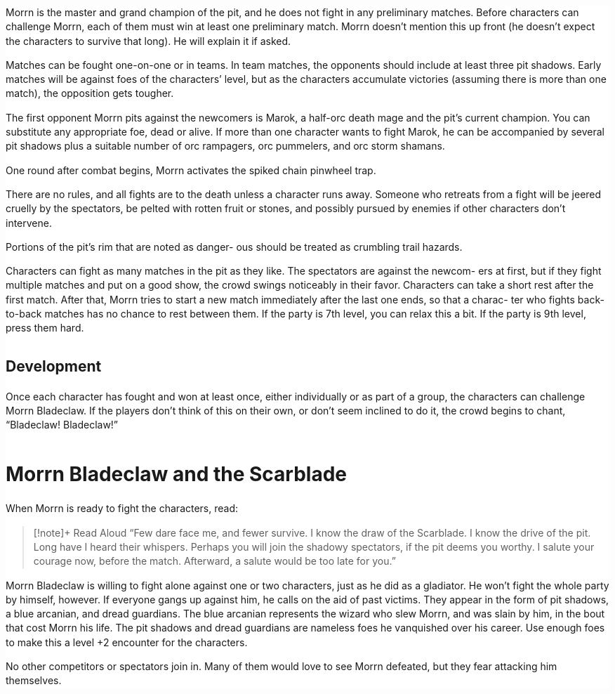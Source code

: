 Morrn is the master and grand champion of the pit, and he does not fight in any preliminary matches. Before characters can challenge Morrn, each of them must win at least one preliminary match. Morrn doesn’t mention this up front (he doesn’t expect the characters to survive that long). He will explain it if asked.

Matches can be fought one-on-one or in teams. In team matches, the opponents should include at least three pit shadows. Early matches will be against foes of the characters’ level, but as the characters accumulate victories (assuming there is more than one match), the opposition gets tougher. 

The first opponent Morrn pits against the newcomers is Marok, a half-orc death mage and the pit’s current champion. You can substitute any appropriate foe, dead or alive. If more than one character wants to fight Marok, he can be accompanied by several pit shadows plus a suitable number of orc rampagers, orc pummelers, and orc storm shamans. 

One round after combat begins, Morrn activates the spiked chain pinwheel trap. 

There are no rules, and all fights are to the death unless a character runs away. Someone who retreats from a fight will be jeered cruelly by the spectators, be pelted with rotten fruit or stones, and possibly pursued by enemies if other characters don’t intervene. 

Portions of the pit’s rim that are noted as danger- ous should be treated as crumbling trail hazards.

Characters can fight as many matches in the pit as they like. The spectators are against the newcom- ers at first, but if they fight multiple matches and put on a good show, the crowd swings noticeably in their favor. Characters can take a short rest after the first match. After that, Morrn tries to start a new match immediately after the last one ends, so that a charac- ter who fights back-to-back matches has no chance to rest between them. If the party is 7th level, you can relax this a bit. If the party is 9th level, press them hard. 

## Development
Once each character has fought and won at least once, either individually or as part of a group, the characters can challenge Morrn Bladeclaw. If the players don’t think of this on their own, or don’t seem inclined to do it, the crowd begins to chant, “Bladeclaw! Bladeclaw!”

# Morrn Bladeclaw and the Scarblade

When Morrn is ready to fight the characters, read:
> [!note]+ Read Aloud
> “Few dare face me, and fewer survive. I know the draw of the Scarblade. I know the drive of the pit. Long have I heard their whispers. Perhaps you will join the shadowy spectators, if the pit deems you worthy. I salute your courage now, before the match. Afterward, a salute would be too late for you.”

Morrn Bladeclaw is willing to fight alone against one or two characters, just as he did as a gladiator. He won’t fight the whole party by himself, however. If everyone gangs up against him, he calls on the aid of past victims. They appear in the form of pit shadows, a blue arcanian, and dread guardians. The blue arcanian represents the wizard who slew Morrn, and was slain by him, in the bout that cost Morrn his life. The pit shadows and dread guardians are nameless foes he vanquished over his career. Use enough foes to make this a level +2 encounter for the characters.

No other competitors or spectators join in. Many of them would love to see Morrn defeated, but they fear attacking him themselves.
